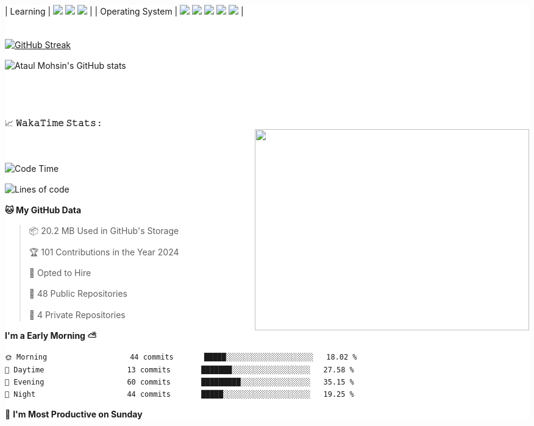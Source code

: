 | Learning | <a href="https://www.coursera.org/user/69e4ae79233b116200019fb3f9111083"><img src="https://img.shields.io/badge/Coursera-0056D2?style=for-the-badge&logo=Coursera&logoColor=white" /></a> <img src="https://img.shields.io/badge/Datacamp-05192D?style=for-the-badge&logo=datacamp&logoColor=03E860" /> <img src="https://img.shields.io/badge/edX-%2302262B.svg?style=for-the-badge&logo=edX&logoColor=white" /> |
| Operating System | <a href="https://img.shields.io/badge/Linux-FCC624?style=for-the-badge&logo=linux&logoColor=black"><img src="https://img.shields.io/badge/-KUbuntu-%230079C1?style=for-the-badge&logo=kubuntu&logoColor=white" /></a> <img src="https://img.shields.io/badge/Kali-268BEE?style=for-the-badge&logo=kalilinux&logoColor=white" /> <img src="https://img.shields.io/badge/mac%20os-000000?style=for-the-badge&logo=macos&logoColor=F0F0F0" /> <img src="https://img.shields.io/badge/Windows-0078D6?style=for-the-badge&logo=windows&logoColor=white" /> <img src="https://img.shields.io/badge/Ubuntu-E95420?style=for-the-badge&logo=ubuntu&logoColor=white" /> |  
<br>



[![GitHub Streak](https://github-readme-streak-stats.herokuapp.com?user=ataulmohsin900&theme=dark&ring=fb4362&file=fb4362&currStreakNum=fb4362&currStreakLabel=fb4362&hide_border=true)](https://git.io/streak-stats)

![Ataul Mohsin's GitHub stats](https://github-readme-stats.vercel.app/api?username=ataulmohsin900&hide_border=true&show_icons=true&bg_color=151515&title_color=fb4362&icon_color=fb4362&text_bold=false&text_color=9e9e9e)








<br/>

#

<summary>
  <g-emoji class="g-emoji" alias="chart_with_upwards_trend" fallback-src="https://github.githubassets.com/images/icons/emoji/unicode/1f4c8.png">📈</g-emoji>
  <strong>𝚆𝚊𝚔𝚊𝚃𝚒𝚖𝚎 𝚂𝚝𝚊𝚝𝚜 : </strong>
</summary>

<img align="right" height="330px" width="450px" src="https://wakatime.com/share/@JayantGoel001/d757c83d-c3a9-424e-86f1-ce88190c9840.svg" />

<br>
<br>


![Code Time](http://img.shields.io/badge/Code%20Time-6%2C643%20hrs%2025%20mins-color=red)

![Lines of code](https://img.shields.io/badge/From%20Hello%20World%20I%27ve%20Written-60.9%20thousand%20lines%20of%20code-color=red)

**🐱 My GitHub Data** 

> 📦 20.2 MB Used in GitHub's Storage 
 > 
> 🏆 101 Contributions in the Year 2024
 > 
> 💼 Opted to Hire
 > 
> 📜 48 Public Repositories 
 > 
> 🔑 4 Private Repositories 
 > 
**I'm a Early Morning ⛅** 

```text
🌞 Morning                   44 commits       █████░░░░░░░░░░░░░░░░░░░░   18.02 % 
🌆 Daytime                   13 commits       ███████░░░░░░░░░░░░░░░░░░   27.58 % 
🌃 Evening                   60 commits       █████████░░░░░░░░░░░░░░░░   35.15 % 
🌙 Night                     44 commits       █████░░░░░░░░░░░░░░░░░░░░   19.25 % 
```
📅 **I'm Most Productive on Sunday** 
